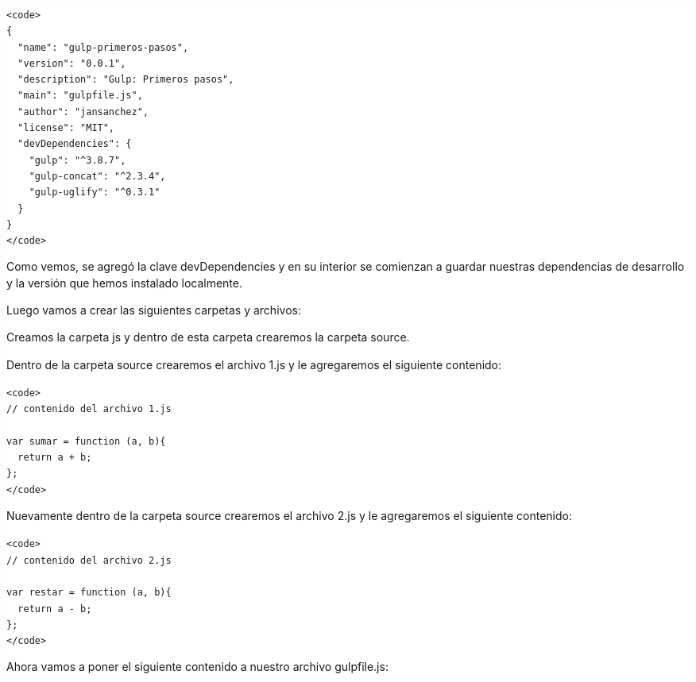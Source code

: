 
    
    
    <code>
    {
      "name": "gulp-primeros-pasos",
      "version": "0.0.1",
      "description": "Gulp: Primeros pasos",
      "main": "gulpfile.js",
      "author": "jansanchez",
      "license": "MIT",
      "devDependencies": {
        "gulp": "^3.8.7",
        "gulp-concat": "^2.3.4",
        "gulp-uglify": "^0.3.1"
      }
    }
    </code>
    



Como vemos, se agregó la clave devDependencies y en su interior se comienzan a guardar nuestras dependencias de desarrollo y la versión que hemos instalado localmente.

Luego vamos a crear las siguientes carpetas y archivos:

Creamos la carpeta js y dentro de esta carpeta crearemos la carpeta source.

Dentro de la carpeta source crearemos el archivo 1.js y le agregaremos el siguiente contenido:


    
    
    <code>
    // contenido del archivo 1.js
    
    var sumar = function (a, b){
      return a + b;
    };
    </code>
    



Nuevamente dentro de la carpeta source crearemos el archivo 2.js y le agregaremos el siguiente contenido:


    
    
    <code>
    // contenido del archivo 2.js
    
    var restar = function (a, b){
      return a - b;
    };
    </code>
    



Ahora vamos a poner el siguiente contenido a nuestro archivo gulpfile.js:
